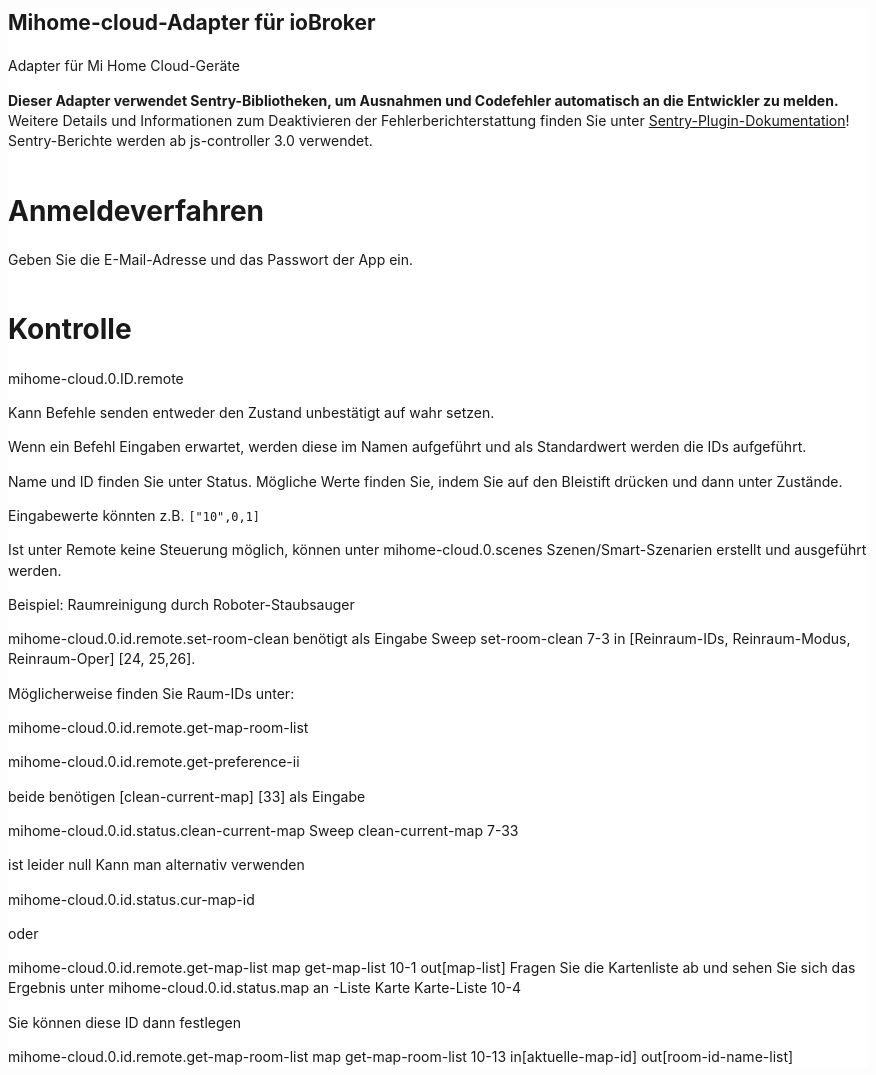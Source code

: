 ## Mihome-cloud-Adapter für ioBroker
Adapter für Mi Home Cloud-Geräte

**Dieser Adapter verwendet Sentry-Bibliotheken, um Ausnahmen und Codefehler automatisch an die Entwickler zu melden.** Weitere Details und Informationen zum Deaktivieren der Fehlerberichterstattung finden Sie unter [Sentry-Plugin-Dokumentation](https://github.com/ioBroker/plugin-sentry#plugin-sentry)! Sentry-Berichte werden ab js-controller 3.0 verwendet.

# Anmeldeverfahren
Geben Sie die E-Mail-Adresse und das Passwort der App ein.

# Kontrolle
mihome-cloud.0.ID.remote

Kann Befehle senden entweder den Zustand unbestätigt auf wahr setzen.

Wenn ein Befehl Eingaben erwartet, werden diese im Namen aufgeführt und als Standardwert werden die IDs aufgeführt.

Name und ID finden Sie unter Status. Mögliche Werte finden Sie, indem Sie auf den Bleistift drücken und dann unter Zustände.

Eingabewerte könnten z.B. `["10",0,1] `

Ist unter Remote keine Steuerung möglich, können unter mihome-cloud.0.scenes Szenen/Smart-Szenarien erstellt und ausgeführt werden.

Beispiel: Raumreinigung durch Roboter-Staubsauger

mihome-cloud.0.id.remote.set-room-clean benötigt als Eingabe Sweep set-room-clean 7-3 in [Reinraum-IDs, Reinraum-Modus, Reinraum-Oper] [24, 25,26].

Möglicherweise finden Sie Raum-IDs unter:

mihome-cloud.0.id.remote.get-map-room-list

mihome-cloud.0.id.remote.get-preference-ii

beide benötigen [clean-current-map] [33] als Eingabe

mihome-cloud.0.id.status.clean-current-map Sweep clean-current-map 7-33

ist leider null Kann man alternativ verwenden

mihome-cloud.0.id.status.cur-map-id

oder

mihome-cloud.0.id.remote.get-map-list map get-map-list 10-1 out[map-list] Fragen Sie die Kartenliste ab und sehen Sie sich das Ergebnis unter mihome-cloud.0.id.status.map an -Liste Karte Karte-Liste 10-4

Sie können diese ID dann festlegen

mihome-cloud.0.id.remote.get-map-room-list map get-map-room-list 10-13 in[aktuelle-map-id] out[room-id-name-list]
